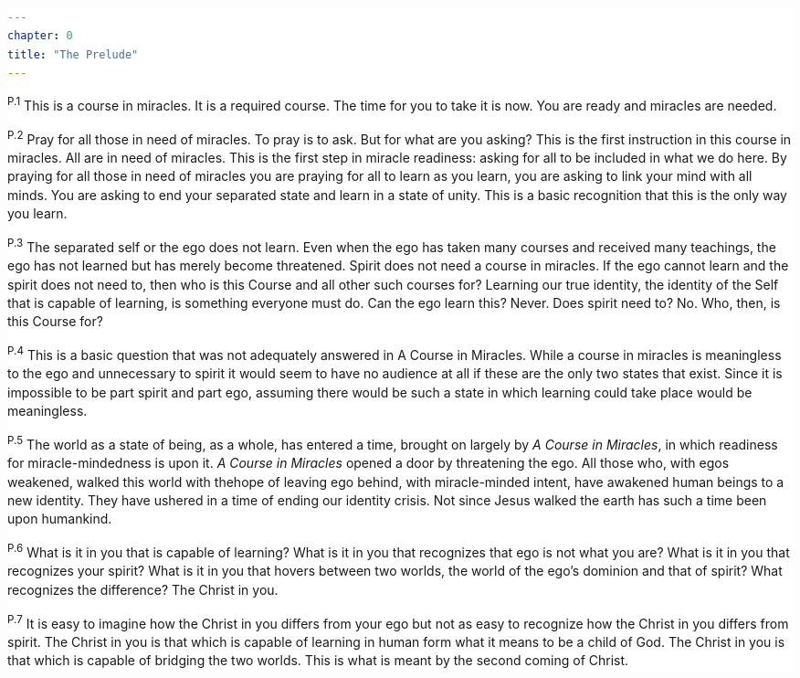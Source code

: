 ```yaml
---
chapter: 0
title: "The Prelude"
---
```


<sup>P.1</sup> This is a course in miracles. It is a required course.
The time for you to take it is now. You are ready and miracles are
needed.

<sup>P.2</sup> Pray for all those in need of miracles. To pray is to
ask. But for what are you asking? This is the first instruction in this
course in miracles.  All are in need of miracles. This is the first step
in miracle readiness: asking for all to be included in what we do here.
By praying for all those in need of miracles you are praying for all to
learn as you learn, you are asking to link your mind with all minds. You
are asking to end your separated state and learn in a state of unity.
This is a basic recognition that this is the only way you learn. 

<sup>P.3</sup> The separated self or the ego does not learn. Even when
the ego has taken many courses and received many teachings, the ego has
not learned but has merely become threatened. Spirit does not need a
course in miracles.  If the ego cannot learn and the spirit does not
need to, then who is this Course and all other such courses for?
Learning our true identity, the identity of the Self that is capable of
learning, is something everyone must do. Can the ego learn this? Never.
Does spirit need to?  No. Who, then, is this Course for? 

<sup>P.4</sup> This is a basic question that was not adequately answered
in A Course in Miracles. While a course in miracles is meaningless to
the ego and unnecessary to spirit it would seem to have no audience at
all if these are the only two states that exist. Since it is impossible
to be part spirit and part ego, assuming there would be such a state in
which learning could take place would be meaningless. 

<sup>P.5</sup> The world as a state of being, as a whole, has entered a
time, brought on largely by *A Course in Miracles*, in which readiness
for miracle-mindedness is upon it. *A Course in Miracles* opened a door
by threatening the ego. All those who, with egos weakened, walked this
world with thehope of leaving ego behind, with miracle-minded intent,
have awakened human beings to a new identity. They have ushered in a
time of ending our identity crisis. Not since Jesus walked the earth has
such a time been upon humankind.

<sup>P.6</sup> What is it in you that is capable of learning? What is it
in you that recognizes that ego is not what you are? What is it in you
that recognizes your spirit? What is it in you that hovers between two
worlds, the world of the ego’s dominion and that of spirit? What
recognizes the difference? The Christ in you.

<sup>P.7</sup> It is easy to imagine how the Christ in you differs from
your ego but not as easy to recognize how the Christ in you differs from
spirit.  The Christ in you is that which is capable of learning in human
form what it means to be a child of God. The Christ in you is that which
is capable of bridging the two worlds. This is what is meant by the
second coming of Christ.
